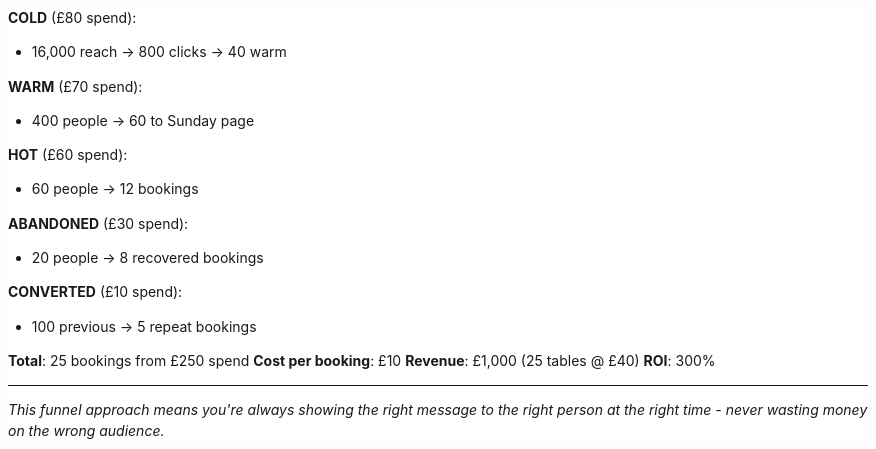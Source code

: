 **COLD** (£80 spend):
- 16,000 reach → 800 clicks → 40 warm

**WARM** (£70 spend):
- 400 people → 60 to Sunday page

**HOT** (£60 spend):
- 60 people → 12 bookings

**ABANDONED** (£30 spend):
- 20 people → 8 recovered bookings

**CONVERTED** (£10 spend):
- 100 previous → 5 repeat bookings

**Total**: 25 bookings from £250 spend
**Cost per booking**: £10
**Revenue**: £1,000 (25 tables @ £40)
**ROI**: 300%

---

*This funnel approach means you're always showing the right message to the right person at the right time - never wasting money on the wrong audience.*